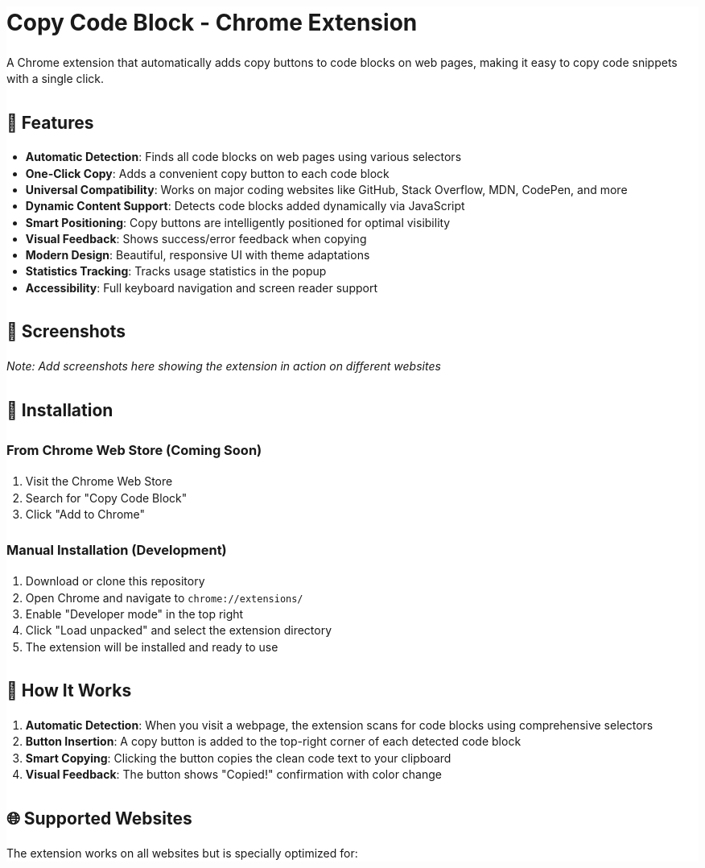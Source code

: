 # Copy Code Block - Chrome Extension

A Chrome extension that automatically adds copy buttons to code blocks on web pages, making it easy to copy code snippets with a single click.

## 🚀 Features

- **Automatic Detection**: Finds all code blocks on web pages using various selectors
- **One-Click Copy**: Adds a convenient copy button to each code block
- **Universal Compatibility**: Works on major coding websites like GitHub, Stack Overflow, MDN, CodePen, and more
- **Dynamic Content Support**: Detects code blocks added dynamically via JavaScript
- **Smart Positioning**: Copy buttons are intelligently positioned for optimal visibility
- **Visual Feedback**: Shows success/error feedback when copying
- **Modern Design**: Beautiful, responsive UI with theme adaptations
- **Statistics Tracking**: Tracks usage statistics in the popup
- **Accessibility**: Full keyboard navigation and screen reader support

## 📸 Screenshots

*Note: Add screenshots here showing the extension in action on different websites*

## 🔧 Installation

### From Chrome Web Store (Coming Soon)

1. Visit the Chrome Web Store
2. Search for "Copy Code Block"
3. Click "Add to Chrome"

### Manual Installation (Development)

1. Download or clone this repository
2. Open Chrome and navigate to `chrome://extensions/`
3. Enable "Developer mode" in the top right
4. Click "Load unpacked" and select the extension directory
5. The extension will be installed and ready to use

## 🎯 How It Works

1. **Automatic Detection**: When you visit a webpage, the extension scans for code blocks using comprehensive selectors
2. **Button Insertion**: A copy button is added to the top-right corner of each detected code block
3. **Smart Copying**: Clicking the button copies the clean code text to your clipboard
4. **Visual Feedback**: The button shows "Copied!" confirmation with color change

## 🌐 Supported Websites

The extension works on all websites but is specially optimized for:
